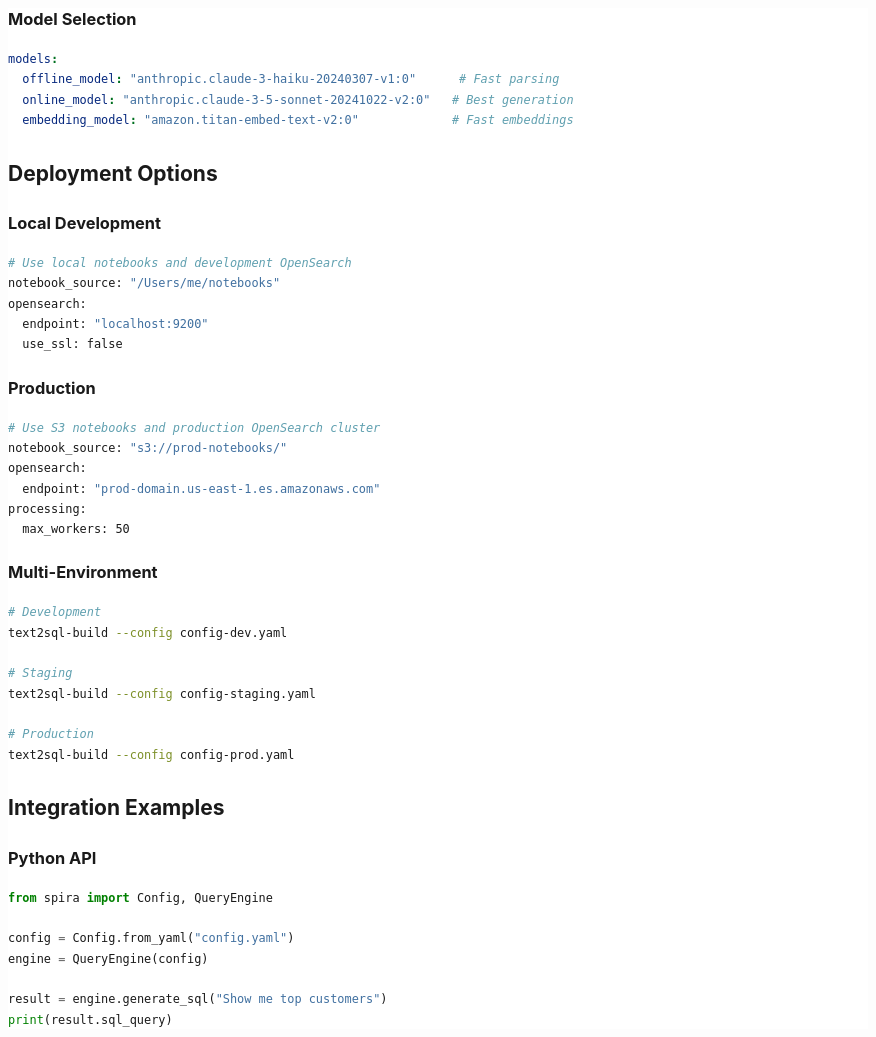### Model Selection
```yaml
models:
  offline_model: "anthropic.claude-3-haiku-20240307-v1:0"      # Fast parsing
  online_model: "anthropic.claude-3-5-sonnet-20241022-v2:0"   # Best generation
  embedding_model: "amazon.titan-embed-text-v2:0"             # Fast embeddings
```

## Deployment Options

### Local Development
```bash
# Use local notebooks and development OpenSearch
notebook_source: "/Users/me/notebooks"
opensearch:
  endpoint: "localhost:9200"
  use_ssl: false
```

### Production
```bash
# Use S3 notebooks and production OpenSearch cluster
notebook_source: "s3://prod-notebooks/"
opensearch:
  endpoint: "prod-domain.us-east-1.es.amazonaws.com"
processing:
  max_workers: 50
```

### Multi-Environment
```bash
# Development
text2sql-build --config config-dev.yaml

# Staging
text2sql-build --config config-staging.yaml

# Production
text2sql-build --config config-prod.yaml
```

## Integration Examples

### Python API
```python
from spira import Config, QueryEngine

config = Config.from_yaml("config.yaml")
engine = QueryEngine(config)

result = engine.generate_sql("Show me top customers")
print(result.sql_query)
```

